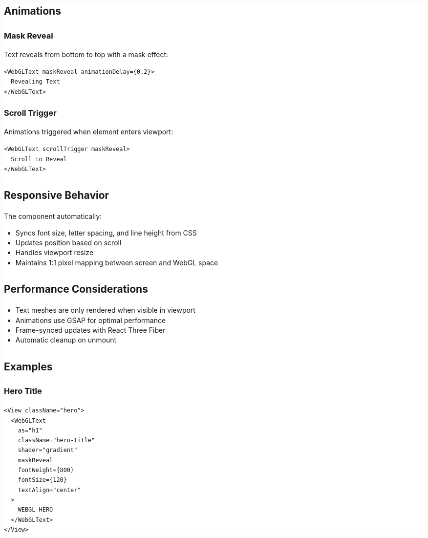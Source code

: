 ## Animations

### Mask Reveal
Text reveals from bottom to top with a mask effect:
```tsx
<WebGLText maskReveal animationDelay={0.2}>
  Revealing Text
</WebGLText>
```

### Scroll Trigger
Animations triggered when element enters viewport:
```tsx
<WebGLText scrollTrigger maskReveal>
  Scroll to Reveal
</WebGLText>
```

## Responsive Behavior

The component automatically:
- Syncs font size, letter spacing, and line height from CSS
- Updates position based on scroll
- Handles viewport resize
- Maintains 1:1 pixel mapping between screen and WebGL space

## Performance Considerations

- Text meshes are only rendered when visible in viewport
- Animations use GSAP for optimal performance
- Frame-synced updates with React Three Fiber
- Automatic cleanup on unmount

## Examples

### Hero Title
```tsx
<View className="hero">
  <WebGLText
    as="h1"
    className="hero-title"
    shader="gradient"
    maskReveal
    fontWeight={800}
    fontSize={120}
    textAlign="center"
  >
    WEBGL HERO
  </WebGLText>
</View>
```
